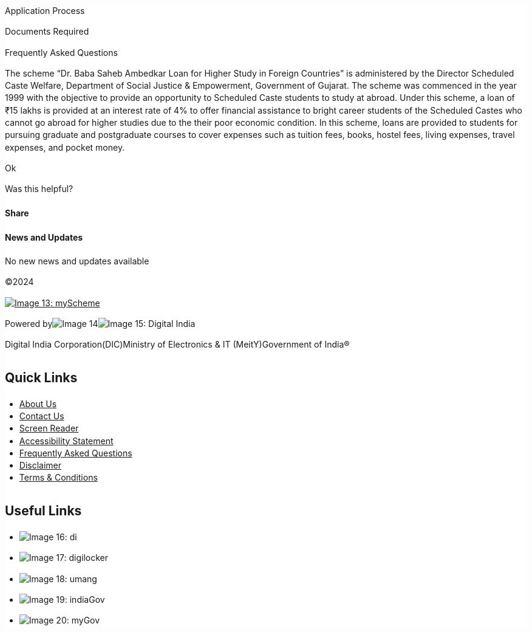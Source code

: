 Application Process

Documents Required

Frequently Asked Questions

The scheme “Dr. Baba Saheb Ambedkar Loan for Higher Study in Foreign Countries” is administered by the Director Scheduled Caste Welfare, Department of Social Justice & Empowerment, Government of Gujarat. The scheme was commenced in the year 1999 with the objective to provide an opportunity to Scheduled Caste students to study at abroad. Under this scheme, a loan of ₹15 lakhs is provided at an interest rate of 4% to offer financial assistance to bright career students of the Scheduled Castes who cannot go abroad for higher studies due to the their poor economic condition. In this scheme, loans are provided to students for pursuing graduate and postgraduate courses to cover expenses such as tuition fees, books, hostel fees, living expenses, travel expenses, and pocket money.

Ok

Was this helpful?

#### Share

#### News and Updates

No new news and updates available

©2024

[![Image 13: myScheme](blob:https://www.myscheme.gov.in/b9a31d3949b1882a09ed2f8508d538f3)](https://www.myscheme.gov.in/)

Powered by![Image 14](blob:https://www.myscheme.gov.in/a01e597e35ed1eeaefa52c5d0c5fe71b)![Image 15: Digital India](blob:https://www.myscheme.gov.in/b9a31d3949b1882a09ed2f8508d538f3)

Digital India Corporation(DIC)Ministry of Electronics & IT (MeitY)Government of India®

Quick Links
-----------

*   [About Us](https://www.myscheme.gov.in/about)
*   [Contact Us](https://www.myscheme.gov.in/contact)
*   [Screen Reader](https://www.myscheme.gov.in/screen-reader)
*   [Accessibility Statement](https://www.myscheme.gov.in/accessibility-statement)
*   [Frequently Asked Questions](https://www.myscheme.gov.in/faqs)
*   [Disclaimer](https://www.myscheme.gov.in/disclaimer)
*   [Terms & Conditions](https://www.myscheme.gov.in/terms-conditions)

Useful Links
------------

*   ![Image 16: di](blob:https://www.myscheme.gov.in/b9a31d3949b1882a09ed2f8508d538f3)
    
*   ![Image 17: digilocker](blob:https://www.myscheme.gov.in/b9a31d3949b1882a09ed2f8508d538f3)
    
*   ![Image 18: umang](blob:https://www.myscheme.gov.in/b9a31d3949b1882a09ed2f8508d538f3)
    
*   ![Image 19: indiaGov](blob:https://www.myscheme.gov.in/b9a31d3949b1882a09ed2f8508d538f3)
    
*   ![Image 20: myGov](blob:https://www.myscheme.gov.in/b9a31d3949b1882a09ed2f8508d538f3)
    